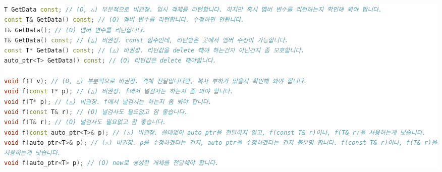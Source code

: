 ```cpp
T GetData const; // (O, △) 부분적으로 비권장. 임시 객체를 리턴합니다. 하지만 혹시 멤버 변수를 리턴하는지 확인해 봐야 합니다.
const T& GetData() const; // (O) 멤버 변수를 리턴합니다. 수정하면 안됩니다.
T& GetData(); // (O) 멤버 변수를 리턴합니다.
T& GetData() const; // (△) 비권장. const 함수인데, 리턴받은 곳에서 멤버 수정이 가능합니다.
const T* GetData() const; // (△) 비권장. 리턴값을 delete 해야 하는건지 아닌건지 좀 모호합니다.
auto_ptr<T> GetData() const; // (O) 리턴값은 delete 해야합니다.

void f(T v); // (O, △) 부분적으로 비권장. 객체 전달입니다만, 복사 부하가 있을지 확인해 봐야 합니다.
void f(const T* p); // (△) 비권장. f에서 널검사는 하는지 좀 봐야 합니다.
void f(T* p); // (△) 비권장. f에서 널검사는 하는지 좀 봐야 합니다.
void f(const T& r); // (O) 널검사도 필요없고 참 좋습니다.
void f(T& r); // (O) 널검사도 필요없고 참 좋습니다.
void f(const auto_ptr<T>& p); // (△) 비권장. 쓸데없이 auto_ptr을 전달하지 않고, f(const T& r)이나, f(T& r)을 사용하는게 낫습니다.
void f(auto_ptr<T>& p); // (△) 비권장. p를 수정하겠다는 건지, auto_ptr을 수정하겠다는 건지 불분명 합니다. f(const T& r)이나, f(T& r)을 사용하는게 낫습니다.
void f(auto_ptr<T> p); // (O) new로 생성한 개체를 전달해야 합니다.
```
